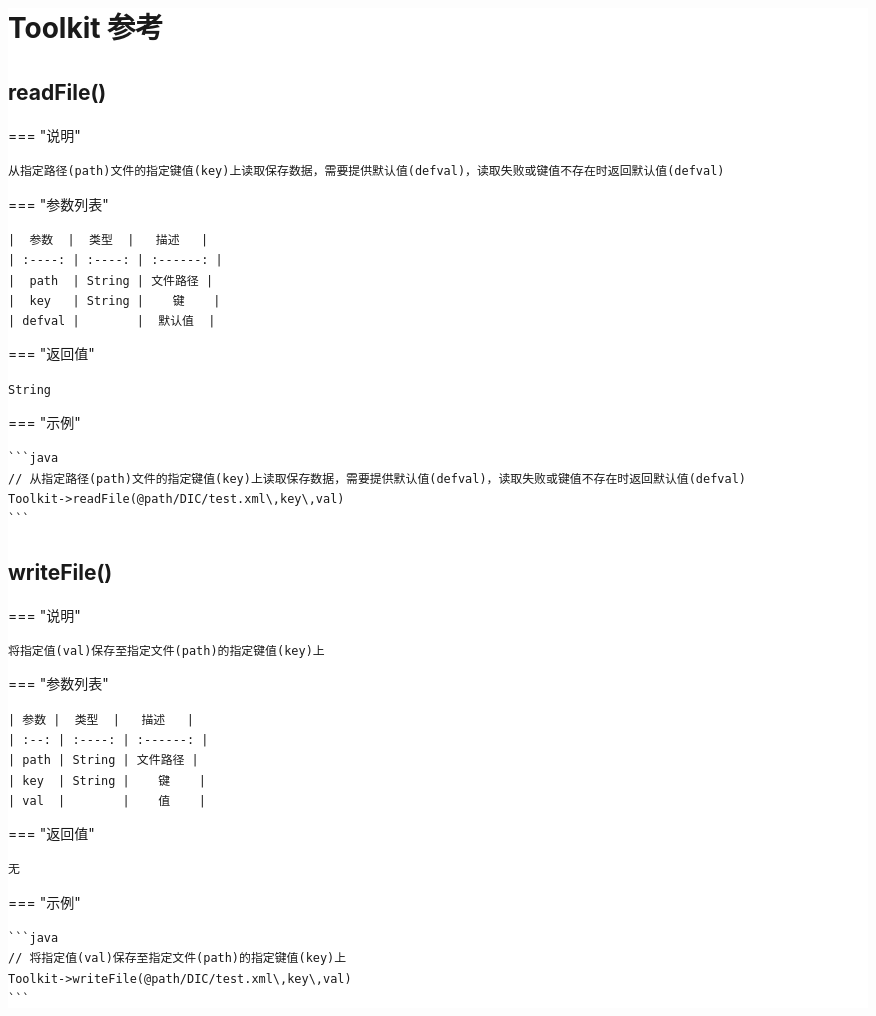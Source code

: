 # Toolkit 参考

## readFile()

=== "说明"

    从指定路径(path)文件的指定键值(key)上读取保存数据，需要提供默认值(defval)，读取失败或键值不存在时返回默认值(defval)

=== "参数列表"

    |  参数  |  类型  |   描述   |
    | :----: | :----: | :------: |
    |  path  | String | 文件路径 |
    |  key   | String |    键    |
    | defval |        |  默认值  |

=== "返回值"

    String

=== "示例"

    ```java
    // 从指定路径(path)文件的指定键值(key)上读取保存数据，需要提供默认值(defval)，读取失败或键值不存在时返回默认值(defval)
    Toolkit->readFile(@path/DIC/test.xml\,key\,val)
    ```

## writeFile()

=== "说明"

    将指定值(val)保存至指定文件(path)的指定键值(key)上

=== "参数列表"

    | 参数 |  类型  |   描述   |
    | :--: | :----: | :------: |
    | path | String | 文件路径 |
    | key  | String |    键    |
    | val  |        |    值    |

=== "返回值"

    无

=== "示例"

    ```java
    // 将指定值(val)保存至指定文件(path)的指定键值(key)上
    Toolkit->writeFile(@path/DIC/test.xml\,key\,val)
    ```
